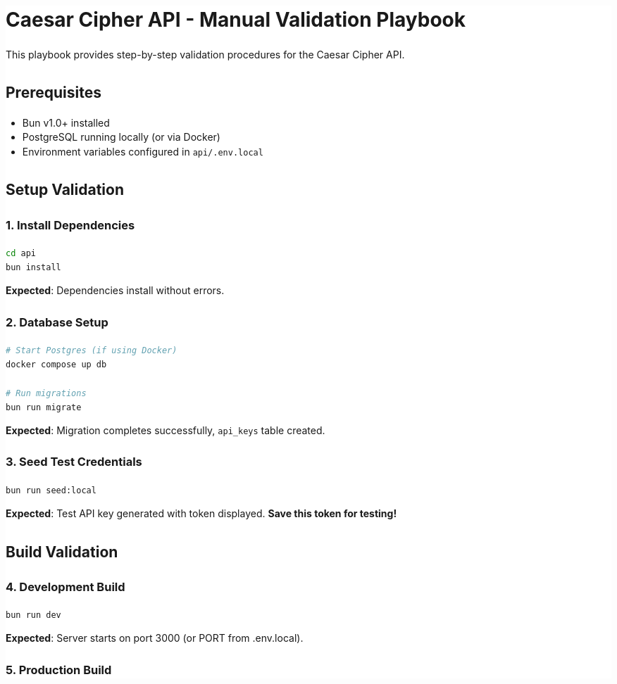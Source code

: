 # Caesar Cipher API - Manual Validation Playbook

This playbook provides step-by-step validation procedures for the Caesar Cipher API.

## Prerequisites

- Bun v1.0+ installed
- PostgreSQL running locally (or via Docker)
- Environment variables configured in `api/.env.local`

## Setup Validation

### 1. Install Dependencies

```bash
cd api
bun install
```

**Expected**: Dependencies install without errors.

### 2. Database Setup

```bash
# Start Postgres (if using Docker)
docker compose up db

# Run migrations
bun run migrate
```

**Expected**: Migration completes successfully, `api_keys` table created.

### 3. Seed Test Credentials

```bash
bun run seed:local
```

**Expected**: Test API key generated with token displayed. **Save this token for testing!**

## Build Validation

### 4. Development Build

```bash
bun run dev
```

**Expected**: Server starts on port 3000 (or PORT from .env.local).

### 5. Production Build
